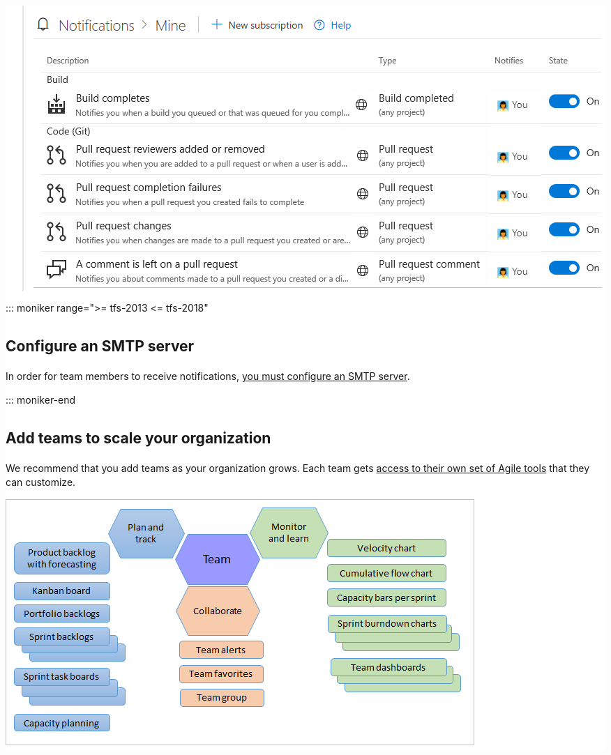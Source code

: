 > ![Personal notifications](_img/services/personal-notifications.png)   


::: moniker range=">= tfs-2013 <= tfs-2018"  

## Configure an SMTP server

In order for team members to receive notifications, [you must configure an SMTP server](/tfs/server/admin/setup-customize-alerts).  

::: moniker-end 

## Add teams to scale your organization

We recommend that you add teams as your organization grows. Each team gets [access to their own set of Agile tools](../organizations/settings/about-teams-and-settings.md) that they can customize.

![Agile tools and team assets](../organizations/settings/_img/agile-tools/agile-tools-team-assets-post-2018.png)
